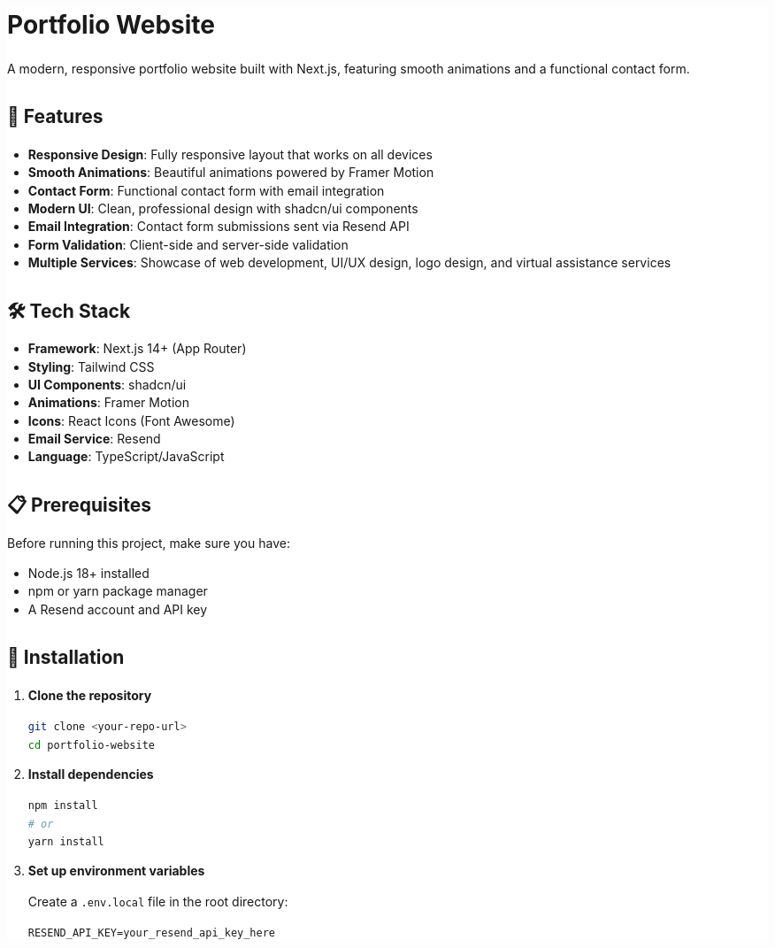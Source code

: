 # Portfolio Website

A modern, responsive portfolio website built with Next.js, featuring smooth animations and a functional contact form.

## 🚀 Features

- **Responsive Design**: Fully responsive layout that works on all devices
- **Smooth Animations**: Beautiful animations powered by Framer Motion
- **Contact Form**: Functional contact form with email integration
- **Modern UI**: Clean, professional design with shadcn/ui components
- **Email Integration**: Contact form submissions sent via Resend API
- **Form Validation**: Client-side and server-side validation
- **Multiple Services**: Showcase of web development, UI/UX design, logo design, and virtual assistance services

## 🛠️ Tech Stack

- **Framework**: Next.js 14+ (App Router)
- **Styling**: Tailwind CSS
- **UI Components**: shadcn/ui
- **Animations**: Framer Motion
- **Icons**: React Icons (Font Awesome)
- **Email Service**: Resend
- **Language**: TypeScript/JavaScript

## 📋 Prerequisites

Before running this project, make sure you have:

- Node.js 18+ installed
- npm or yarn package manager
- A Resend account and API key

## 🔧 Installation

1. **Clone the repository**
   ```bash
   git clone <your-repo-url>
   cd portfolio-website
   ```

2. **Install dependencies**
   ```bash
   npm install
   # or
   yarn install
   ```

3. **Set up environment variables**
   
   Create a `.env.local` file in the root directory:
   ```env
   RESEND_API_KEY=your_resend_api_key_here
   ```

